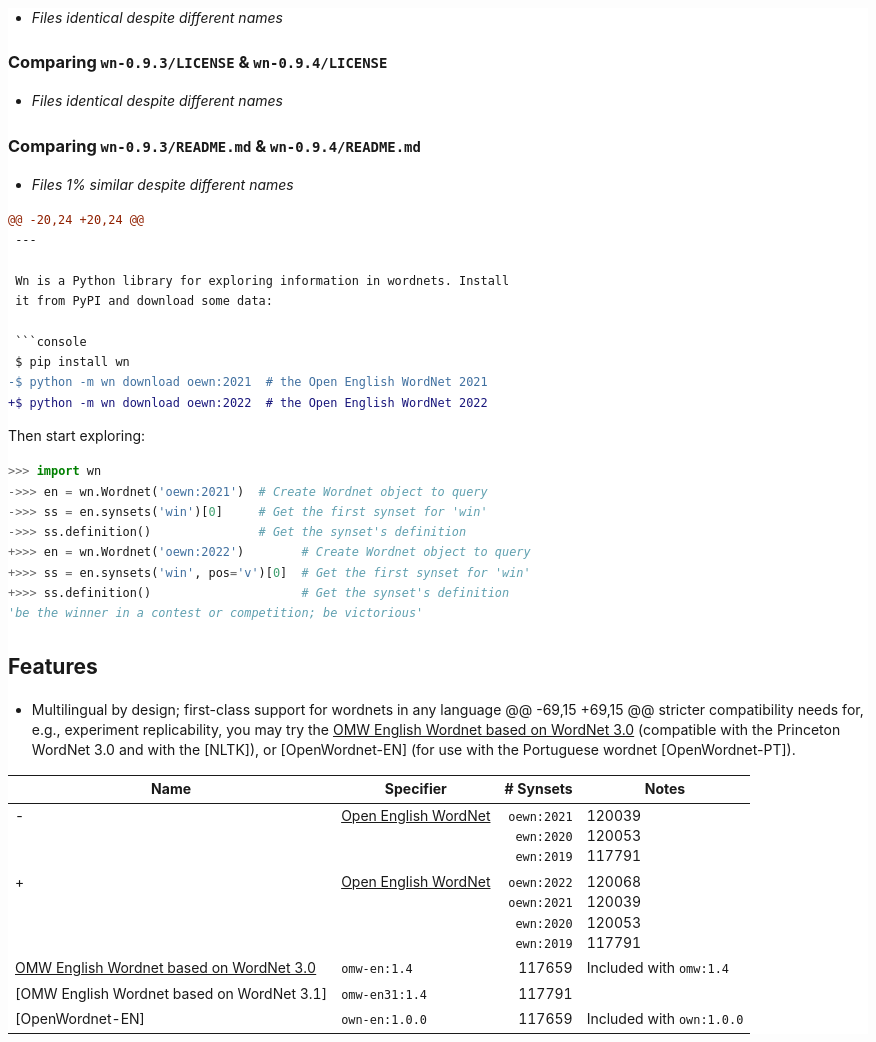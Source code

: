  * *Files identical despite different names*

### Comparing `wn-0.9.3/LICENSE` & `wn-0.9.4/LICENSE`

 * *Files identical despite different names*

### Comparing `wn-0.9.3/README.md` & `wn-0.9.4/README.md`

 * *Files 1% similar despite different names*

```diff
@@ -20,24 +20,24 @@
 ---
 
 Wn is a Python library for exploring information in wordnets. Install
 it from PyPI and download some data:
 
 ```console
 $ pip install wn
-$ python -m wn download oewn:2021  # the Open English WordNet 2021
+$ python -m wn download oewn:2022  # the Open English WordNet 2022
 ```
 
 Then start exploring:
 
 ```python
 >>> import wn
->>> en = wn.Wordnet('oewn:2021')  # Create Wordnet object to query
->>> ss = en.synsets('win')[0]     # Get the first synset for 'win'
->>> ss.definition()               # Get the synset's definition
+>>> en = wn.Wordnet('oewn:2022')        # Create Wordnet object to query
+>>> ss = en.synsets('win', pos='v')[0]  # Get the first synset for 'win'
+>>> ss.definition()                     # Get the synset's definition
 'be the winner in a contest or competition; be victorious'
 ```
 
 
 ## Features
 
 - Multilingual by design; first-class support for wordnets in any language
@@ -69,15 +69,15 @@
 stricter compatibility needs for, e.g., experiment replicability, you
 may try the [OMW English Wordnet based on WordNet 3.0] (compatible with
 the Princeton WordNet 3.0 and with the [NLTK]), or [OpenWordnet-EN] (for
 use with the Portuguese wordnet [OpenWordnet-PT]).
 
 | Name                                       | Specifier              | # Synsets | Notes |
 | ------------------------------------------ | ---------------------- | --------: | ----- |
-| [Open English WordNet] | `oewn:2021`<br/> `ewn:2020`<br/> `ewn:2019` | 120039<br/>120053<br/>117791 | Recommended<br/>&nbsp;<br/>&nbsp; |
+| [Open English WordNet] | `oewn:2022`<br/> `oewn:2021`<br/> `ewn:2020`<br/> `ewn:2019` | 120068<br/>120039<br/>120053<br/>117791 | Recommended<br/>&nbsp;<br/>&nbsp;<br/>&nbsp; |
 | [OMW English Wordnet based on WordNet 3.0] | `omw-en:1.4` | 117659 | Included with `omw:1.4` |
 | [OMW English Wordnet based on WordNet 3.1] | `omw-en31:1.4` | 117791 |  |
 | [OpenWordnet-EN] | `own-en:1.0.0` | 117659 | Included with `own:1.0.0` |
 

 [v0.9.2]: ../../releases/tag/v0.9.2
 [v0.9.1]: ../../releases/tag/v0.9.1
 [v0.9.0]: ../../releases/tag/v0.9.0
 [v0.8.3]: ../../releases/tag/v0.8.3
 [v0.8.2]: ../../releases/tag/v0.8.2
 [v0.8.1]: ../../releases/tag/v0.8.1
 [v0.8.0]: ../../releases/tag/v0.8.0
 [#154]: https://github.com/goodmami/wn/issues/154
 [#155]: https://github.com/goodmami/wn/issues/155
 [#156]: https://github.com/goodmami/wn/issues/156
 [#157]: https://github.com/goodmami/wn/issues/157
 [#168]: https://github.com/goodmami/wn/issues/168
 [#169]: https://github.com/goodmami/wn/issues/169
 [#177]: https://github.com/goodmami/wn/issues/177
 [Open English WordNet]: https://en-word.net
 [Open Multilingual Wordnet]: https://github.com/omwn
 [OMW English Wordnet based on WordNet 3.0]: https://github.com/omwn/omw-data
 [Open English WordNet]: https://en-word.net
 [Open Multilingual Wordnet]: https://github.com/omwn
 [OMW English Wordnet based on WordNet 3.0]: https://github.com/omwn/omw-data